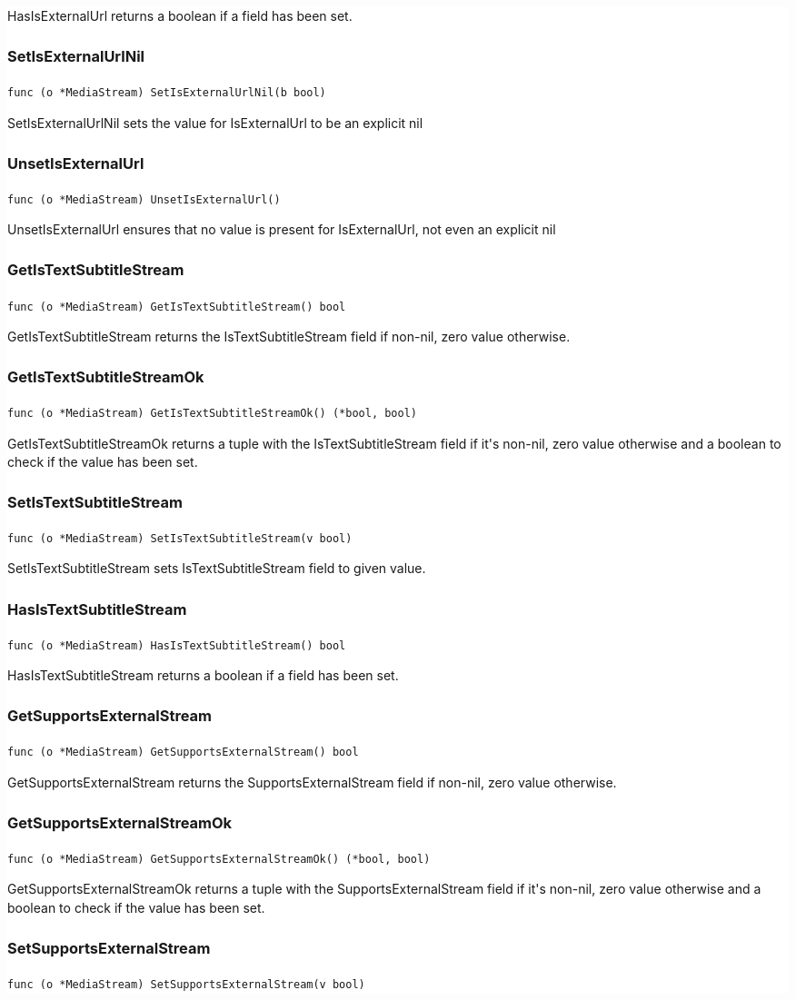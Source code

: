 HasIsExternalUrl returns a boolean if a field has been set.

### SetIsExternalUrlNil

`func (o *MediaStream) SetIsExternalUrlNil(b bool)`

 SetIsExternalUrlNil sets the value for IsExternalUrl to be an explicit nil

### UnsetIsExternalUrl
`func (o *MediaStream) UnsetIsExternalUrl()`

UnsetIsExternalUrl ensures that no value is present for IsExternalUrl, not even an explicit nil
### GetIsTextSubtitleStream

`func (o *MediaStream) GetIsTextSubtitleStream() bool`

GetIsTextSubtitleStream returns the IsTextSubtitleStream field if non-nil, zero value otherwise.

### GetIsTextSubtitleStreamOk

`func (o *MediaStream) GetIsTextSubtitleStreamOk() (*bool, bool)`

GetIsTextSubtitleStreamOk returns a tuple with the IsTextSubtitleStream field if it's non-nil, zero value otherwise
and a boolean to check if the value has been set.

### SetIsTextSubtitleStream

`func (o *MediaStream) SetIsTextSubtitleStream(v bool)`

SetIsTextSubtitleStream sets IsTextSubtitleStream field to given value.

### HasIsTextSubtitleStream

`func (o *MediaStream) HasIsTextSubtitleStream() bool`

HasIsTextSubtitleStream returns a boolean if a field has been set.

### GetSupportsExternalStream

`func (o *MediaStream) GetSupportsExternalStream() bool`

GetSupportsExternalStream returns the SupportsExternalStream field if non-nil, zero value otherwise.

### GetSupportsExternalStreamOk

`func (o *MediaStream) GetSupportsExternalStreamOk() (*bool, bool)`

GetSupportsExternalStreamOk returns a tuple with the SupportsExternalStream field if it's non-nil, zero value otherwise
and a boolean to check if the value has been set.

### SetSupportsExternalStream

`func (o *MediaStream) SetSupportsExternalStream(v bool)`
